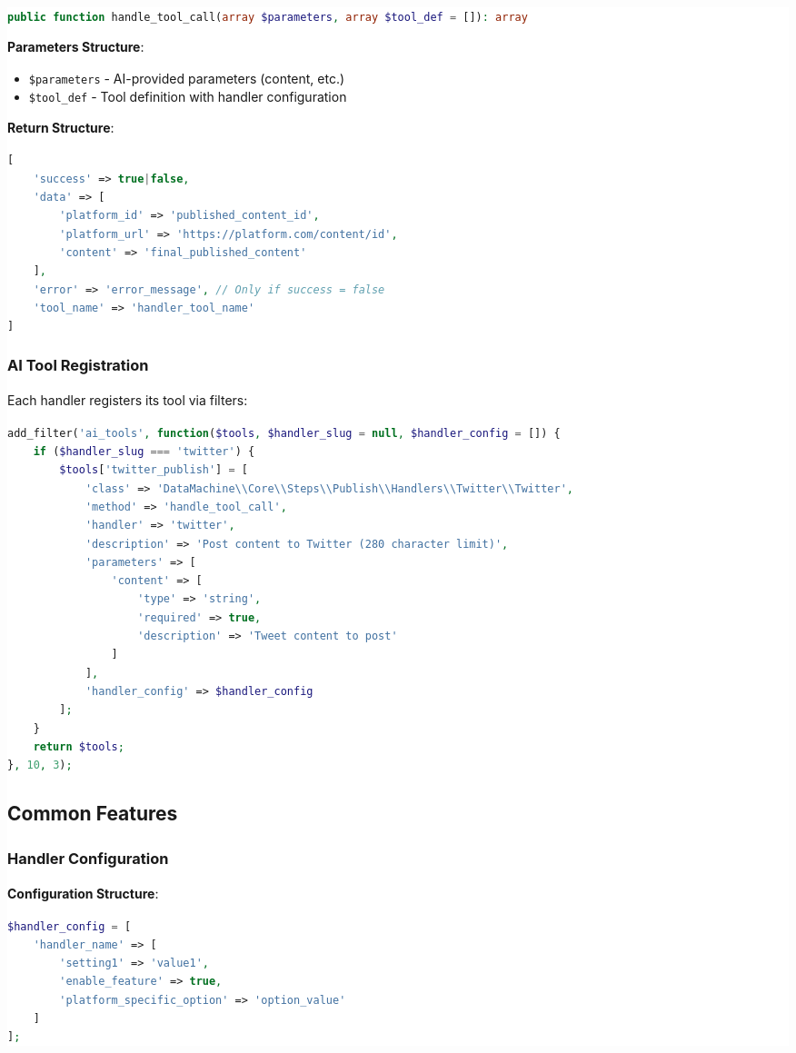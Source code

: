 ```php
public function handle_tool_call(array $parameters, array $tool_def = []): array
```

**Parameters Structure**:
- `$parameters` - AI-provided parameters (content, etc.)
- `$tool_def` - Tool definition with handler configuration

**Return Structure**:
```php
[
    'success' => true|false,
    'data' => [
        'platform_id' => 'published_content_id',
        'platform_url' => 'https://platform.com/content/id',
        'content' => 'final_published_content'
    ],
    'error' => 'error_message', // Only if success = false
    'tool_name' => 'handler_tool_name'
]
```

### AI Tool Registration

Each handler registers its tool via filters:

```php
add_filter('ai_tools', function($tools, $handler_slug = null, $handler_config = []) {
    if ($handler_slug === 'twitter') {
        $tools['twitter_publish'] = [
            'class' => 'DataMachine\\Core\\Steps\\Publish\\Handlers\\Twitter\\Twitter',
            'method' => 'handle_tool_call',
            'handler' => 'twitter',
            'description' => 'Post content to Twitter (280 character limit)',
            'parameters' => [
                'content' => [
                    'type' => 'string',
                    'required' => true,
                    'description' => 'Tweet content to post'
                ]
            ],
            'handler_config' => $handler_config
        ];
    }
    return $tools;
}, 10, 3);
```

## Common Features

### Handler Configuration

**Configuration Structure**:
```php
$handler_config = [
    'handler_name' => [
        'setting1' => 'value1',
        'enable_feature' => true,
        'platform_specific_option' => 'option_value'
    ]
];
```

